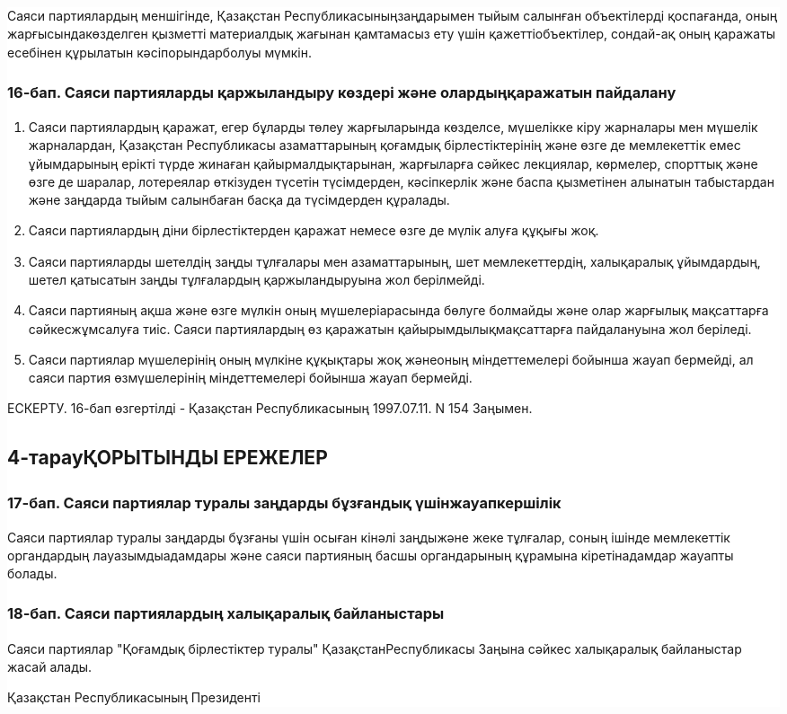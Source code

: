 Саяси партиялардың меншiгiнде, Қазақстан Республикасыныңзаңдарымен тыйым салынған объектiлердi қоспағанда, оның жарғысындакөзделген қызметтi материалдық жағынан қамтамасыз ету үшiн қажеттiобъектiлер, сондай-ақ оның қаражаты есебiнен құрылатын кәсiпорындарболуы мүмкiн.

### 16-бап. Саяси партияларды қаржыландыру көздерi және олардыңқаражатын пайдалану

1. Саяси партиялардың қаражат, егер бұларды төлеу жарғыларында көзделсе, мүшелiкке кiру жарналары мен мүшелiк жарналардан, Қазақстан Республикасы азаматтарының қоғамдық бiрлестiктерiнiң және өзге де мемлекеттiк емес ұйымдарының ерiктi түрде жинаған қайырмалдықтарынан, жарғыларға сәйкес лекциялар, көрмелер, спорттық және өзге де шаралар, лотереялар өткiзуден түсетiн түсiмдерден, кәсiпкерлiк және баспа қызметiнен алынатын табыстардан және заңдарда тыйым салынбаған басқа да түсiмдерден құралады.

2. Саяси партиялардың дiни бiрлестiктерден қаражат немесе өзге де мүлiк алуға құқығы жоқ.

3. Саяси партияларды шетелдiң заңды тұлғалары мен азаматтарының, шет мемлекеттердiң, халықаралық ұйымдардың, шетел қатысатын заңды тұлғалардың қаржыландыруына жол берiлмейдi.

4. Саяси партияның ақша және өзге мүлкiн оның мүшелерiарасында бөлуге болмайды және олар жарғылық мақсаттарға сәйкесжұмсалуға тиiс. Саяси партиялардың өз қаражатын қайырымдылықмақсаттарға пайдалануына жол берiледi.

5. Саяси партиялар мүшелерiнiң оның мүлкiне құқықтары жоқ жәнеоның мiндеттемелерi бойынша жауап бермейдi, ал саяси партия өзмүшелерiнiң мiндеттемелерi бойынша жауап бермейдi.

ЕСКЕРТУ. 16-бап өзгертiлдi - Қазақстан Республикасының 1997.07.11. N 154 Заңымен.

## 4-тарауҚОРЫТЫНДЫ ЕРЕЖЕЛЕР

### 17-бап. Саяси партиялар туралы заңдарды бұзғандық үшiнжауапкершiлiк

Саяси партиялар туралы заңдарды бұзғаны үшiн осыған кiнәлi заңдыжәне жеке тұлғалар, соның iшiнде мемлекеттiк органдардың лауазымдыадамдары және саяси партияның басшы органдарының құрамына кiретiнадамдар жауапты болады.

### 18-бап. Саяси партиялардың халықаралық байланыстары

Саяси партиялар "Қоғамдық бiрлестiктер туралы" ҚазақстанРеспубликасы Заңына сәйкес халықаралық байланыстар жасай алады.

Қазақстан Республикасының Президентi

